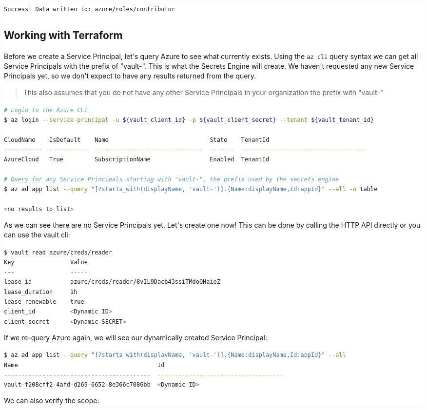 ```sh
Success! Data written to: azure/roles/contributor
```

## Working with Terraform

Before we create a Service Principal, let's query Azure to see what currently exists.
Using the `az cli` query syntax we can get all Service Principals with the prefix of "vault-". This is what the Secrets Engine will create. We haven't requested any new Service Principals yet, so we don't expect to have any results returned from the query.

> This also assumes that you do not have any other Service Principals in your organization the prefix with "vault-"

```sh
# Login to the Azure CLI
$ az login --service-principal -u ${vault_client_id} -p ${vault_client_secret} --tenant ${vault_tenant_id}

CloudName    IsDefault    Name                             State    TenantId
-----------  -----------  -------------------------------  -------  ------------------------------------
AzureCloud   True         SubscriptionName                 Enabled  TenantId

# Query for any Service Principals starting with "vault-", the prefix used by the secrets engine
$ az ad app list --query "[?starts_with(displayName, 'vault-')].{Name:displayName,Id:appId}" --all -o table

<no results to list>
```

As we can see there are no Service Principals yet. Let's create one now! This can be done by calling the HTTP API directly or you can use the vault cli:

```sh
$ vault read azure/creds/reader
Key                Value
---                -----
lease_id           azure/creds/reader/8vIL9Dacb43ssiTMdoQHaieZ
lease_duration     1h
lease_renewable    true
client_id          <Dynamic ID>
client_secret      <Dynamic SECRET>
```

If we re-query Azure again, we will see our dynamically created Service Principal:

```sh
$ az ad app list --query "[?starts_with(displayName, 'vault-')].{Name:displayName,Id:appId}" --all
Name                                        Id
------------------------------------------  ------------------------------------
vault-f208cff2-4afd-d269-6652-8e366c7086bb  <Dynamic ID>
```

We can also verify the scope:
